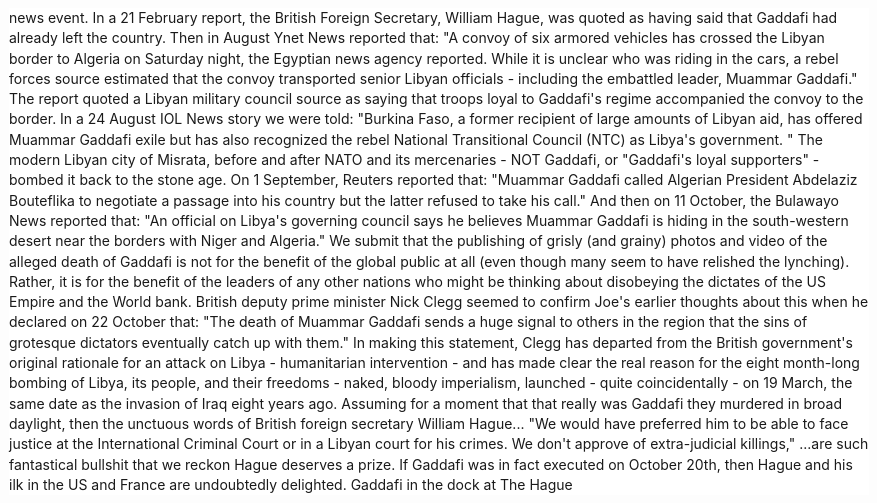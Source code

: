 news event. In a 21
February report, the British Foreign Secretary, William
Hague, was quoted as having said that Gaddafi had already left the country.
Then in August Ynet News
reported that:
"A convoy of six armored vehicles has crossed the Libyan border to Algeria
on Saturday night, the Egyptian news agency reported.
While it is unclear
who was riding in the cars, a rebel forces source estimated that the convoy
transported senior Libyan officials - including the embattled leader,
Muammar Gaddafi."
The report quoted a Libyan military council source as saying that troops
loyal to Gaddafi's regime accompanied the convoy to the border.
In a 24 August IOL News story
we were told:
"Burkina Faso, a former recipient of large amounts of Libyan aid, has
offered Muammar Gaddafi exile but has also recognized the rebel National
Transitional Council (NTC) as Libya's government. "
The modern Libyan city of
Misrata,
before and after NATO and its
mercenaries - NOT Gaddafi,
or "Gaddafi's loyal
supporters" - bombed it back to the stone age.
On 1 September,
Reuters reported that:
"Muammar Gaddafi called Algerian President Abdelaziz Bouteflika to negotiate
a passage into his country but the latter refused to take his call."
And then on 11 October, the
Bulawayo News reported that:
"An official on Libya's governing council says he believes Muammar Gaddafi
is hiding in the south-western desert near the borders with Niger and
Algeria."
We submit that the publishing of grisly (and grainy) photos and video of the
alleged death of Gaddafi is not for the benefit of the global public at all
(even though many seem to have relished the lynching).
Rather, it is for the
benefit of the leaders of any other nations who might be thinking about
disobeying the dictates of the US Empire and the World bank.
British deputy
prime minister Nick Clegg seemed to confirm
Joe's earlier thoughts about
this when he declared on 22 October that:
"The death of Muammar Gaddafi sends a huge signal to others in the region
that the sins of grotesque dictators eventually catch up with them."
In making this statement, Clegg has departed from the British government's
original rationale for an attack on Libya - humanitarian intervention - and
has made clear the real reason for the eight month-long bombing of Libya,
its people, and their freedoms - naked, bloody imperialism, launched - quite
coincidentally - on 19 March, the same date as the invasion of Iraq eight
years ago.
Assuming for a moment that that really was Gaddafi they murdered in broad
daylight, then the
unctuous words of British foreign secretary
William
Hague...
"We would have preferred him to be able to
face justice at the International Criminal Court or in a Libyan court
for his crimes. We don't approve of extra-judicial killings,"
...are such fantastical bullshit that we reckon Hague deserves a prize.
If
Gaddafi was in fact executed on October 20th, then Hague and his ilk in the
US and France are undoubtedly delighted.
Gaddafi in the dock at The Hague